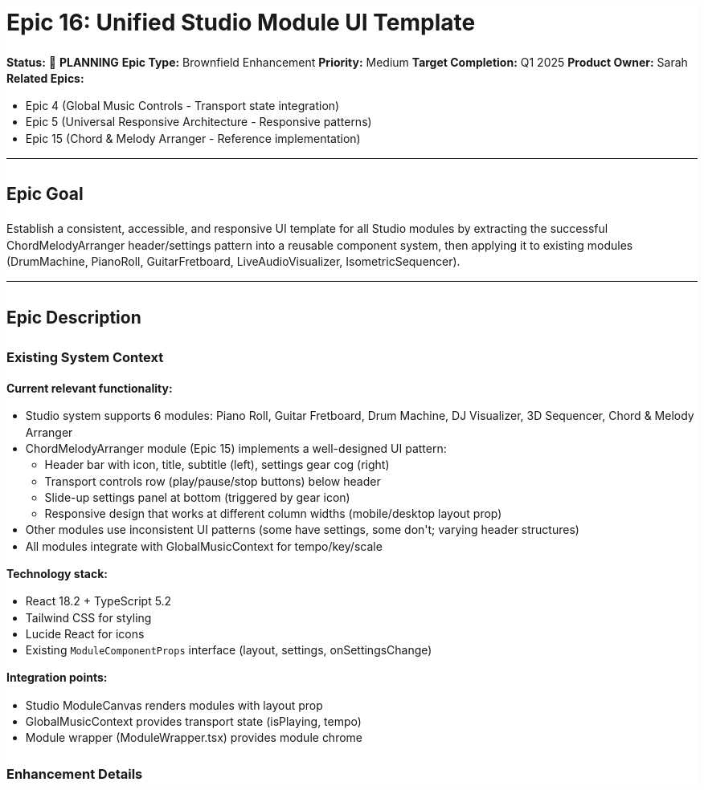 # Epic 16: Unified Studio Module UI Template

**Status:** 📝 **PLANNING**
**Epic Type:** Brownfield Enhancement
**Priority:** Medium
**Target Completion:** Q1 2025
**Product Owner:** Sarah
**Related Epics:**
- Epic 4 (Global Music Controls - Transport state integration)
- Epic 5 (Universal Responsive Architecture - Responsive patterns)
- Epic 15 (Chord & Melody Arranger - Reference implementation)

---

## Epic Goal

Establish a consistent, accessible, and responsive UI template for all Studio modules by extracting the successful ChordMelodyArranger header/settings pattern into a reusable component system, then applying it to existing modules (DrumMachine, PianoRoll, GuitarFretboard, LiveAudioVisualizer, IsometricSequencer).

---

## Epic Description

### Existing System Context

**Current relevant functionality:**
- Studio system supports 6 modules: Piano Roll, Guitar Fretboard, Drum Machine, DJ Visualizer, 3D Sequencer, Chord & Melody Arranger
- ChordMelodyArranger module (Epic 15) implements a well-designed UI pattern:
  - Header bar with icon, title, subtitle (left), settings gear cog (right)
  - Transport controls row (play/pause/stop buttons) below header
  - Slide-up settings panel at bottom (triggered by gear icon)
  - Responsive design that works at different column widths (mobile/desktop layout prop)
- Other modules use inconsistent UI patterns (some have settings, some don't; varying header structures)
- All modules integrate with GlobalMusicContext for tempo/key/scale

**Technology stack:**
- React 18.2 + TypeScript 5.2
- Tailwind CSS for styling
- Lucide React for icons
- Existing `ModuleComponentProps` interface (layout, settings, onSettingsChange)

**Integration points:**
- Studio ModuleCanvas renders modules with layout prop
- GlobalMusicContext provides transport state (isPlaying, tempo)
- Module wrapper (ModuleWrapper.tsx) provides module chrome

### Enhancement Details
